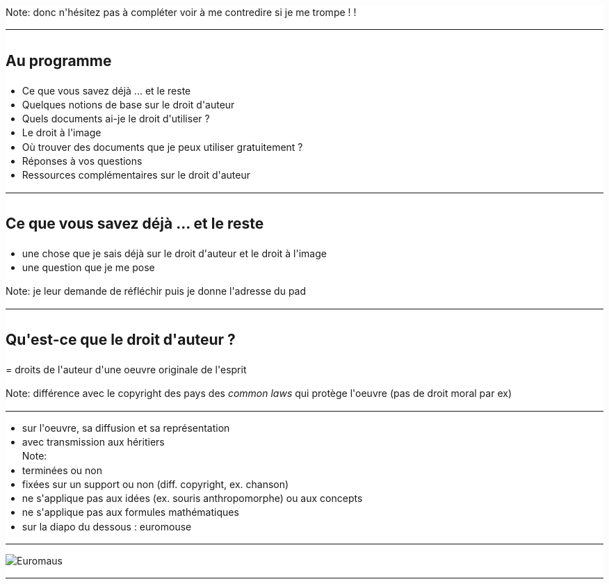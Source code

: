 Note: donc n'hésitez pas à compléter voir à me contredire si je me trompe ! !



---

## Au programme
* Ce que vous savez déjà ... et le reste
* Quelques notions de base sur le droit d'auteur
* Quels documents ai-je le droit d'utiliser ?
* Le droit à l'image
* Où trouver des documents que je peux utiliser gratuitement ?
* Réponses à vos questions 
* Ressources complémentaires sur le droit d'auteur



---

## Ce que vous savez déjà ... et le reste

* une chose que je sais déjà sur le droit d'auteur et le droit à l'image
* une question que je me pose

Note: je leur demande de réfléchir puis je donne l'adresse du pad



---

## Qu'est-ce que le droit d'auteur ?
<span class="bleu">= droits de l'auteur d'une oeuvre originale de l'esprit</span>

Note: différence avec le copyright des pays des *common laws* qui protège l'oeuvre (pas de droit moral par ex)


---

* sur l'oeuvre, sa diffusion et sa représentation
* avec transmission aux héritiers  
Note:  
* terminées ou non
* fixées sur un support ou non (diff. copyright, ex. chanson)
* ne s'applique pas aux idées (ex. souris anthropomorphe) ou aux concepts 
* ne s'applique pas aux formules mathématiques
* sur la diapo du dessous : euromouse



----

![Euromaus](https://www.lamerguez.com/presentations_GitPich/presentation-droit_auteur_Stage_Com-EPA/euro-maus.jpg)



---
